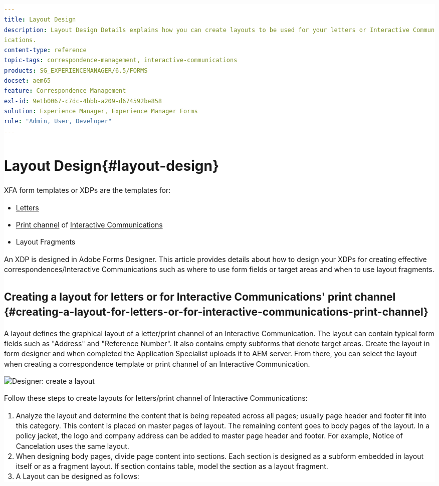 ```yaml
---
title: Layout Design
description: Layout Design Details explains how you can create layouts to be used for your letters or Interactive Communications.
content-type: reference
topic-tags: correspondence-management, interactive-communications
products: SG_EXPERIENCEMANAGER/6.5/FORMS
docset: aem65
feature: Correspondence Management
exl-id: 9e1b0067-c7dc-4bbb-a209-d674592be858
solution: Experience Manager, Experience Manager Forms
role: "Admin, User, Developer"
---
```

# Layout Design{#layout-design}

XFA form templates or XDPs are the templates for:

* [Letters](/help/forms/using/create-letter.md)
* [Print channel](/help/forms/using/web-channel-print-channel.md#printchannel) of [Interactive Communications](/help/forms/using/interactive-communications-overview.md)

* Layout Fragments

An XDP is designed in Adobe Forms Designer. This article provides details about how to design your XDPs for creating effective correspondences/Interactive Communications such as where to use form fields or target areas and when to use layout fragments.

## Creating a layout for letters or for Interactive Communications' print channel {#creating-a-layout-for-letters-or-for-interactive-communications-print-channel}

A layout defines the graphical layout of a letter/print channel of an Interactive Communication. The layout can contain typical form fields such as "Address" and "Reference Number". It also contains empty subforms that denote target areas. Create the layout in form designer and when completed the Application Specialist uploads it to AEM server. From there, you can select the layout when creating a correspondence template or print channel of an Interactive Communication.

![Designer: create a layout](assets/claimsubrogationlayout.png)

Follow these steps to create layouts for letters/print channel of Interactive Communications:

1. Analyze the layout and determine the content that is being repeated across all pages; usually page header and footer fit into this category. This content is placed on master pages of layout. The remaining content goes to body pages of the layout. In a policy jacket, the logo and company address can be added to master page header and footer. For example, Notice of Cancelation uses the same layout.
1. When designing body pages, divide page content into sections. Each section is designed as a subform embedded in layout itself or as a fragment layout. If section contains table, model the section as a layout fragment.
1. A Layout can be designed as follows:
